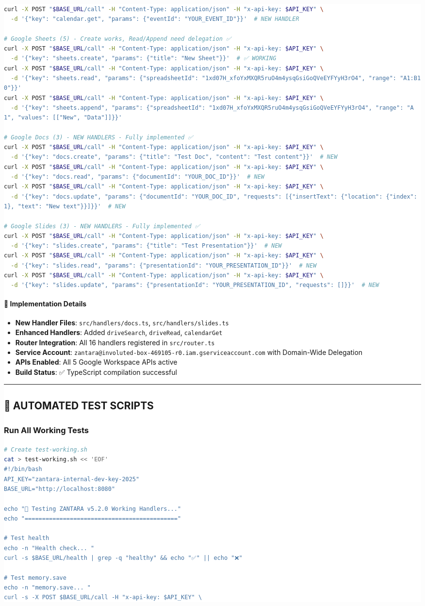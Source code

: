 ```bash
curl -X POST "$BASE_URL/call" -H "Content-Type: application/json" -H "x-api-key: $API_KEY" \
  -d '{"key": "calendar.get", "params": {"eventId": "YOUR_EVENT_ID"}}'  # NEW HANDLER

# Google Sheets (5) - Create works, Read/Append need delegation ✅
curl -X POST "$BASE_URL/call" -H "Content-Type: application/json" -H "x-api-key: $API_KEY" \
  -d '{"key": "sheets.create", "params": {"title": "New Sheet"}}'  # ✅ WORKING
curl -X POST "$BASE_URL/call" -H "Content-Type: application/json" -H "x-api-key: $API_KEY" \
  -d '{"key": "sheets.read", "params": {"spreadsheetId": "1xd07H_xfoYxMXQR5ruO4m4ysqGsiGoQVeEYFYyH3rO4", "range": "A1:B10"}}'
curl -X POST "$BASE_URL/call" -H "Content-Type: application/json" -H "x-api-key: $API_KEY" \
  -d '{"key": "sheets.append", "params": {"spreadsheetId": "1xd07H_xfoYxMXQR5ruO4m4ysqGsiGoQVeEYFYyH3rO4", "range": "A1", "values": [["New", "Data"]]}}'

# Google Docs (3) - NEW HANDLERS - Fully implemented ✅
curl -X POST "$BASE_URL/call" -H "Content-Type: application/json" -H "x-api-key: $API_KEY" \
  -d '{"key": "docs.create", "params": {"title": "Test Doc", "content": "Test content"}}'  # NEW
curl -X POST "$BASE_URL/call" -H "Content-Type: application/json" -H "x-api-key: $API_KEY" \
  -d '{"key": "docs.read", "params": {"documentId": "YOUR_DOC_ID"}}'  # NEW
curl -X POST "$BASE_URL/call" -H "Content-Type: application/json" -H "x-api-key: $API_KEY" \
  -d '{"key": "docs.update", "params": {"documentId": "YOUR_DOC_ID", "requests": [{"insertText": {"location": {"index": 1}, "text": "New text"}}]}}'  # NEW

# Google Slides (3) - NEW HANDLERS - Fully implemented ✅
curl -X POST "$BASE_URL/call" -H "Content-Type: application/json" -H "x-api-key: $API_KEY" \
  -d '{"key": "slides.create", "params": {"title": "Test Presentation"}}'  # NEW
curl -X POST "$BASE_URL/call" -H "Content-Type: application/json" -H "x-api-key: $API_KEY" \
  -d '{"key": "slides.read", "params": {"presentationId": "YOUR_PRESENTATION_ID"}}'  # NEW
curl -X POST "$BASE_URL/call" -H "Content-Type: application/json" -H "x-api-key: $API_KEY" \
  -d '{"key": "slides.update", "params": {"presentationId": "YOUR_PRESENTATION_ID", "requests": []}}'  # NEW
```

#### 🔧 Implementation Details
- **New Handler Files**: `src/handlers/docs.ts`, `src/handlers/slides.ts`
- **Enhanced Handlers**: Added `driveSearch`, `driveRead`, `calendarGet`
- **Router Integration**: All 16 handlers registered in `src/router.ts`
- **Service Account**: `zantara@involuted-box-469105-r0.iam.gserviceaccount.com` with Domain-Wide Delegation
- **APIs Enabled**: All 5 Google Workspace APIs active
- **Build Status**: ✅ TypeScript compilation successful

---

## 🧪 AUTOMATED TEST SCRIPTS

### Run All Working Tests
```bash
# Create test-working.sh
cat > test-working.sh << 'EOF'
#!/bin/bash
API_KEY="zantara-internal-dev-key-2025"
BASE_URL="http://localhost:8080"

echo "🧪 Testing ZANTARA v5.2.0 Working Handlers..."
echo "============================================"

# Test health
echo -n "Health check... "
curl -s $BASE_URL/health | grep -q "healthy" && echo "✅" || echo "❌"

# Test memory.save
echo -n "memory.save... "
curl -s -X POST $BASE_URL/call -H "x-api-key: $API_KEY" \
```